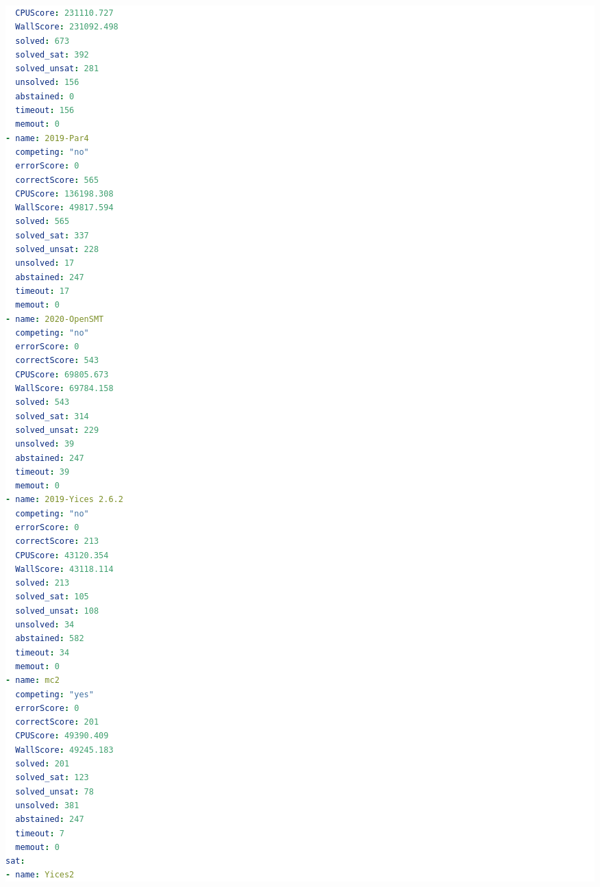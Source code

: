 ```yaml
  CPUScore: 231110.727
  WallScore: 231092.498
  solved: 673
  solved_sat: 392
  solved_unsat: 281
  unsolved: 156
  abstained: 0
  timeout: 156
  memout: 0
- name: 2019-Par4
  competing: "no"
  errorScore: 0
  correctScore: 565
  CPUScore: 136198.308
  WallScore: 49817.594
  solved: 565
  solved_sat: 337
  solved_unsat: 228
  unsolved: 17
  abstained: 247
  timeout: 17
  memout: 0
- name: 2020-OpenSMT
  competing: "no"
  errorScore: 0
  correctScore: 543
  CPUScore: 69805.673
  WallScore: 69784.158
  solved: 543
  solved_sat: 314
  solved_unsat: 229
  unsolved: 39
  abstained: 247
  timeout: 39
  memout: 0
- name: 2019-Yices 2.6.2
  competing: "no"
  errorScore: 0
  correctScore: 213
  CPUScore: 43120.354
  WallScore: 43118.114
  solved: 213
  solved_sat: 105
  solved_unsat: 108
  unsolved: 34
  abstained: 582
  timeout: 34
  memout: 0
- name: mc2
  competing: "yes"
  errorScore: 0
  correctScore: 201
  CPUScore: 49390.409
  WallScore: 49245.183
  solved: 201
  solved_sat: 123
  solved_unsat: 78
  unsolved: 381
  abstained: 247
  timeout: 7
  memout: 0
sat:
- name: Yices2
```